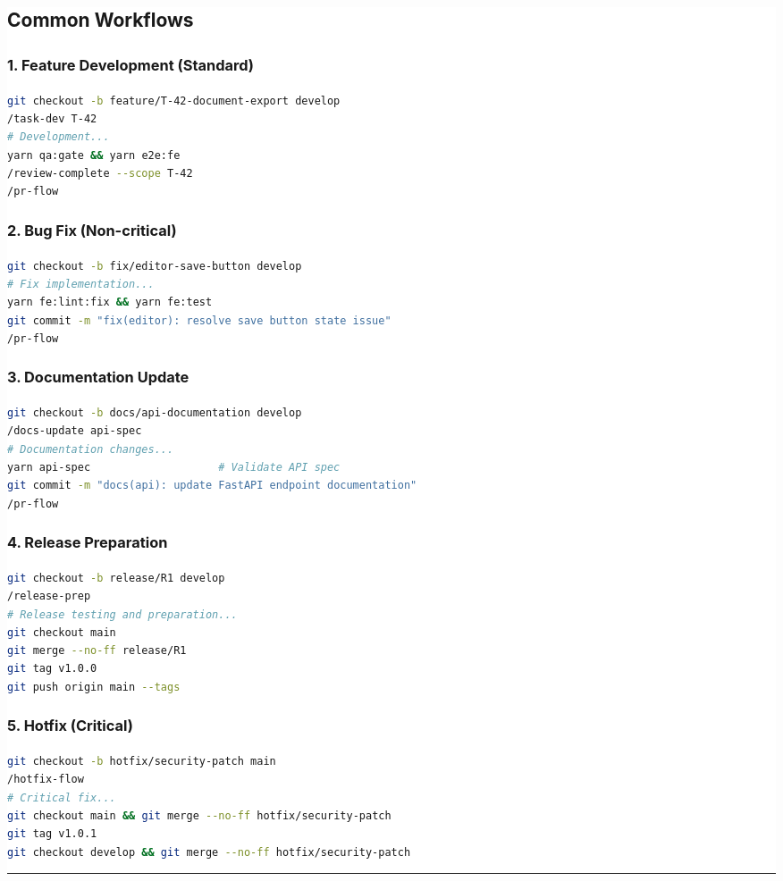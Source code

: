 
## Common Workflows

### 1. Feature Development (Standard)
```bash
git checkout -b feature/T-42-document-export develop
/task-dev T-42
# Development...
yarn qa:gate && yarn e2e:fe
/review-complete --scope T-42
/pr-flow
```

### 2. Bug Fix (Non-critical)
```bash
git checkout -b fix/editor-save-button develop
# Fix implementation...
yarn fe:lint:fix && yarn fe:test
git commit -m "fix(editor): resolve save button state issue"
/pr-flow
```

### 3. Documentation Update
```bash
git checkout -b docs/api-documentation develop
/docs-update api-spec
# Documentation changes...
yarn api-spec                    # Validate API spec
git commit -m "docs(api): update FastAPI endpoint documentation"
/pr-flow
```

### 4. Release Preparation
```bash
git checkout -b release/R1 develop
/release-prep
# Release testing and preparation...
git checkout main
git merge --no-ff release/R1
git tag v1.0.0
git push origin main --tags
```

### 5. Hotfix (Critical)
```bash
git checkout -b hotfix/security-patch main
/hotfix-flow
# Critical fix...
git checkout main && git merge --no-ff hotfix/security-patch
git tag v1.0.1
git checkout develop && git merge --no-ff hotfix/security-patch
```

---